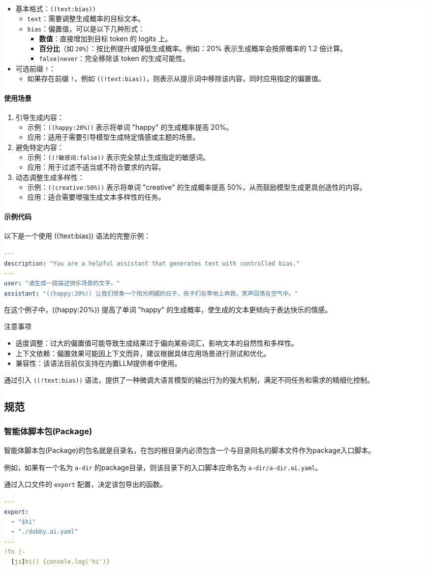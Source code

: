 * 基本格式：`((text:bias))`
  * `text`：需要调整生成概率的目标文本。
  * `bias`：偏置值，可以是以下几种形式：
    * **数值**：直接增加到目标 token 的 logits 上。
    * **百分比**（如 `20%`）：按比例提升或降低生成概率。例如：20% 表示生成概率会按原概率的 1.2 倍计算。
    * `false|never`：完全移除该 token 的生成可能性。
* 可选前缀 `!`：
  * 如果存在前缀 `!`，例如 `((!text:bias))`，则表示从提示词中移除该内容，同时应用指定的偏置值。

#### 使用场景

1. 引导生成内容：
   * 示例：`((happy:20%))` 表示将单词 "happy" 的生成概率提高 20%。
   * 应用：适用于需要引导模型生成特定情感或主题的场景。
2. 避免特定内容：
   * 示例：`((!敏感词:false))` 表示完全禁止生成指定的敏感词。
   * 应用：用于过滤不适当或不符合要求的内容。
3. 动态调整生成多样性：
   * 示例：`((creative:50%))` 表示将单词 "creative" 的生成概率提高 50%，从而鼓励模型生成更具创造性的内容。
   * 应用：适合需要增强生成文本多样性的任务。

#### 示例代码

以下是一个使用 ((!text:bias)) 语法的完整示例：

```yaml
---
description: "You are a helpful assistant that generates text with controlled bias."
---
user: "请生成一段描述快乐场景的文字。"
assistant: "((happy:20%)) 让我们想象一个阳光明媚的日子，孩子们在草地上奔跑，笑声回荡在空气中。"
```

在这个例子中，((happy:20%)) 提高了单词 "happy" 的生成概率，使生成的文本更倾向于表达快乐的情感。

注意事项

* 适度调整：过大的偏置值可能导致生成结果过于偏向某些词汇，影响文本的自然性和多样性。
* 上下文依赖：偏置效果可能因上下文而异，建议根据具体应用场景进行测试和优化。
* 兼容性：该语法目前仅支持在内置LLM提供者中使用。

通过引入 `((!text:bias))` 语法，提供了一种微调大语言模型的输出行为的强大机制，满足不同任务和需求的精细化控制。

## 规范

### 智能体脚本包(Package)

智能体脚本包(Package)的包名就是目录名，在包的根目录内必须包含一个与目录同名的脚本文件作为package入口脚本。

例如，如果有一个名为 `a-dir` 的package目录，则该目录下的入口脚本应命名为 `a-dir/a-dir.ai.yaml`。

通过入口文件的 `export` 配置，决定该包导出的函数。

```yaml
---
export:
  - "$hi"
  - "./dobby.ai.yaml"
---
!fn |-
  [js]hi() {console.log('hi')}
```
